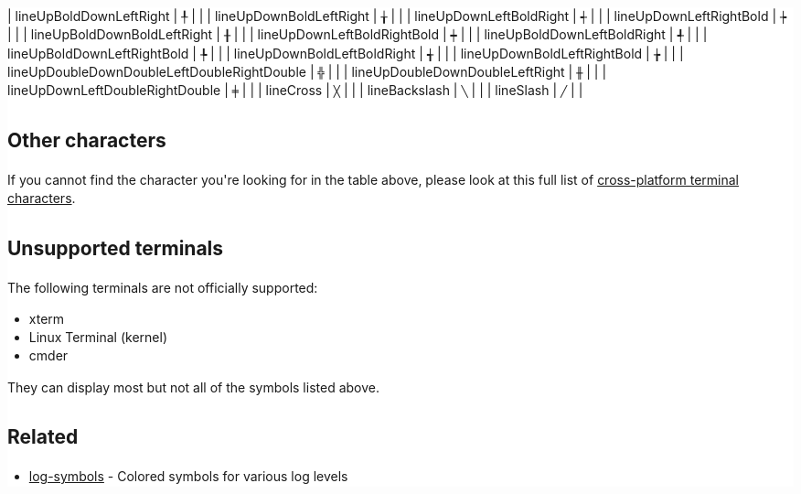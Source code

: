 | lineUpBoldDownLeftRight                     |  `╀`  |          |
| lineUpDownBoldLeftRight                     |  `╁`  |          |
| lineUpDownLeftBoldRight                     |  `┽`  |          |
| lineUpDownLeftRightBold                     |  `┾`  |          |
| lineUpBoldDownBoldLeftRight                 |  `╂`  |          |
| lineUpDownLeftBoldRightBold                 |  `┿`  |          |
| lineUpBoldDownLeftBoldRight                 |  `╃`  |          |
| lineUpBoldDownLeftRightBold                 |  `╄`  |          |
| lineUpDownBoldLeftBoldRight                 |  `╅`  |          |
| lineUpDownBoldLeftRightBold                 |  `╆`  |          |
| lineUpDoubleDownDoubleLeftDoubleRightDouble |  `╬`  |          |
| lineUpDoubleDownDoubleLeftRight             |  `╫`  |          |
| lineUpDownLeftDoubleRightDouble             |  `╪`  |          |
| lineCross                                   |  `╳`  |          |
| lineBackslash                               |  `╲`  |          |
| lineSlash                                   |  `╱`  |          |

## Other characters

If you cannot find the character you're looking for in the table above, please look at this full list
of [cross-platform terminal characters](https://github.com/ehmicky/cross-platform-terminal-characters).

## Unsupported terminals

The following terminals are not officially supported:

- xterm
- Linux Terminal (kernel)
- cmder

They can display most but not all of the symbols listed above.

## Related

- [log-symbols](https://github.com/sindresorhus/log-symbols) - Colored symbols for various log levels
